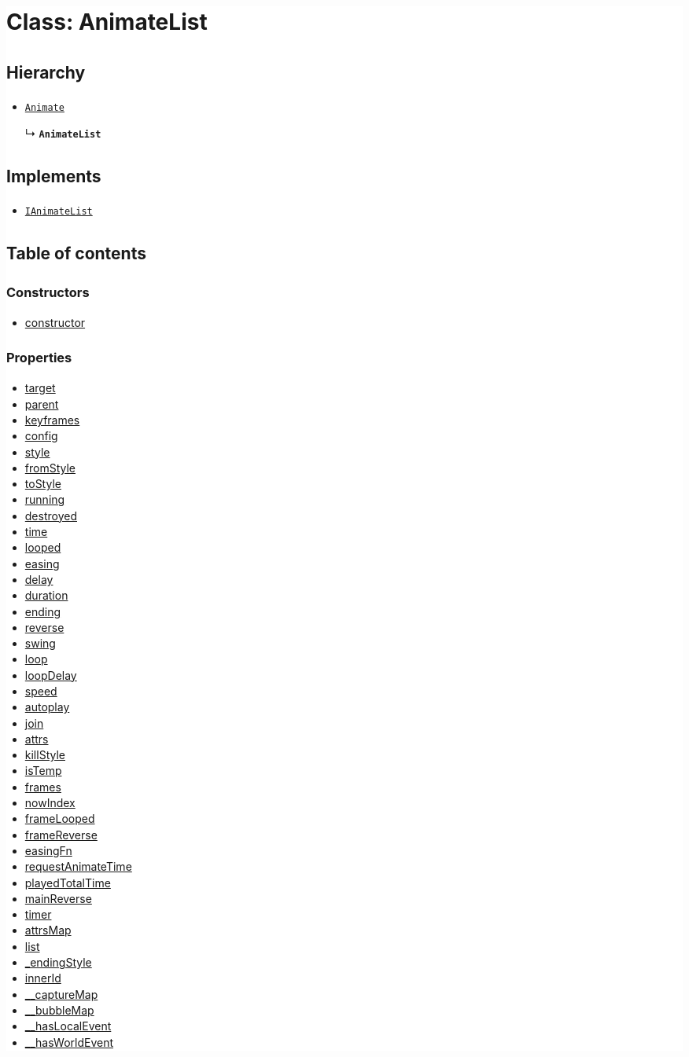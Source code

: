 # Class: AnimateList

## Hierarchy

- [`Animate`](Animate.md)

  ↳ **`AnimateList`**

## Implements

- [`IAnimateList`](../interfaces/IAnimateList.md)

## Table of contents

### Constructors

- [constructor](AnimateList.md#constructor)

### Properties

- [target](AnimateList.md#target)
- [parent](AnimateList.md#parent)
- [keyframes](AnimateList.md#keyframes)
- [config](AnimateList.md#config)
- [style](AnimateList.md#style)
- [fromStyle](AnimateList.md#fromstyle)
- [toStyle](AnimateList.md#tostyle)
- [running](AnimateList.md#running)
- [destroyed](AnimateList.md#destroyed)
- [time](AnimateList.md#time)
- [looped](AnimateList.md#looped)
- [easing](AnimateList.md#easing)
- [delay](AnimateList.md#delay)
- [duration](AnimateList.md#duration)
- [ending](AnimateList.md#ending)
- [reverse](AnimateList.md#reverse)
- [swing](AnimateList.md#swing)
- [loop](AnimateList.md#loop)
- [loopDelay](AnimateList.md#loopdelay)
- [speed](AnimateList.md#speed)
- [autoplay](AnimateList.md#autoplay)
- [join](AnimateList.md#join)
- [attrs](AnimateList.md#attrs)
- [killStyle](AnimateList.md#killstyle)
- [isTemp](AnimateList.md#istemp)
- [frames](AnimateList.md#frames)
- [nowIndex](AnimateList.md#nowindex)
- [frameLooped](AnimateList.md#framelooped)
- [frameReverse](AnimateList.md#framereverse)
- [easingFn](AnimateList.md#easingfn)
- [requestAnimateTime](AnimateList.md#requestanimatetime)
- [playedTotalTime](AnimateList.md#playedtotaltime)
- [mainReverse](AnimateList.md#mainreverse)
- [timer](AnimateList.md#timer)
- [attrsMap](AnimateList.md#attrsmap)
- [list](AnimateList.md#list)
- [\_endingStyle](AnimateList.md#_endingstyle)
- [innerId](AnimateList.md#innerid)
- [\_\_captureMap](AnimateList.md#__capturemap)
- [\_\_bubbleMap](AnimateList.md#__bubblemap)
- [\_\_hasLocalEvent](AnimateList.md#__haslocalevent)
- [\_\_hasWorldEvent](AnimateList.md#__hasworldevent)